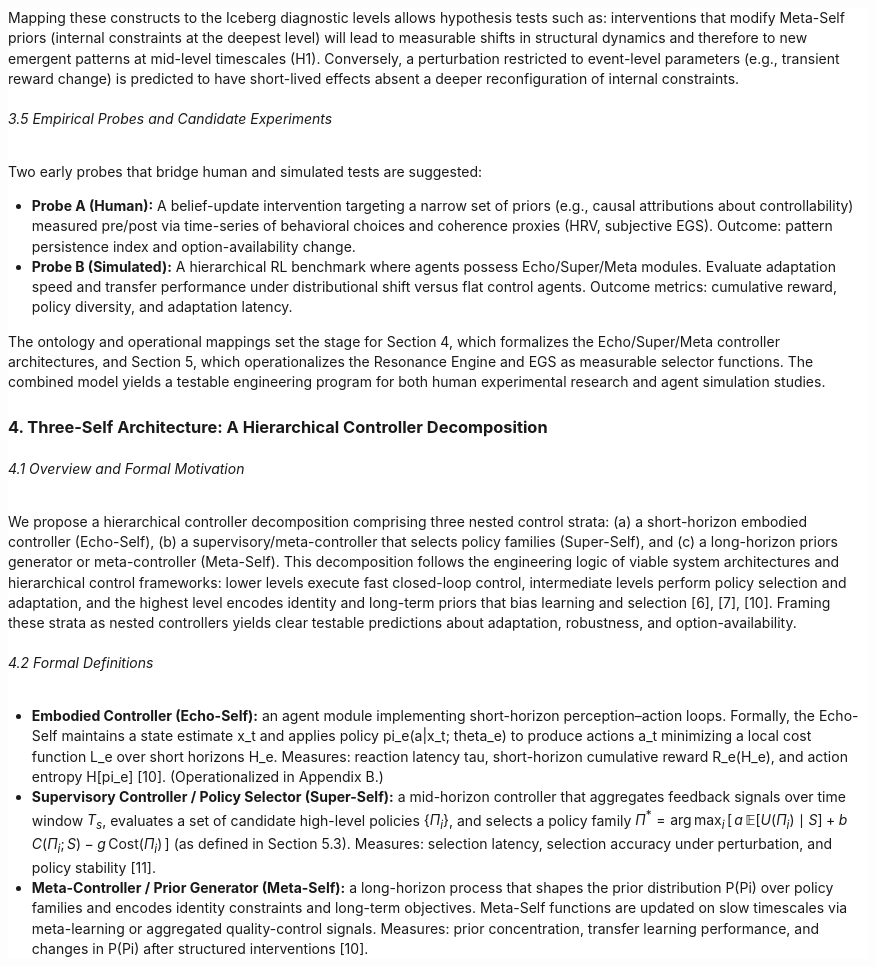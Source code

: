 Mapping these constructs to the Iceberg diagnostic levels allows hypothesis tests such as: interventions that modify Meta-Self priors (internal constraints at the deepest level) will lead to measurable shifts in structural dynamics and therefore to new emergent patterns at mid-level timescales (H1). Conversely, a perturbation restricted to event-level parameters (e.g., transient reward change) is predicted to have short-lived effects absent a deeper reconfiguration of internal constraints.

###### 3.5 Empirical Probes and Candidate Experiments

Two early probes that bridge human and simulated tests are suggested:

* **Probe A (Human):** A belief-update intervention targeting a narrow set of priors (e.g., causal attributions about controllability) measured pre/post via time-series of behavioral choices and coherence proxies (HRV, subjective EGS). Outcome: pattern persistence index and option-availability change.
* **Probe B (Simulated):** A hierarchical RL benchmark where agents possess Echo/Super/Meta modules. Evaluate adaptation speed and transfer performance under distributional shift versus flat control agents. Outcome metrics: cumulative reward, policy diversity, and adaptation latency.

The ontology and operational mappings set the stage for Section 4, which formalizes the Echo/Super/Meta controller architectures, and Section 5, which operationalizes the Resonance Engine and EGS as measurable selector functions. The combined model yields a testable engineering program for both human experimental research and agent simulation studies.



### 4. Three-Self Architecture: A Hierarchical Controller Decomposition

###### 4.1 Overview and Formal Motivation

We propose a hierarchical controller decomposition comprising three nested control strata: (a) a short-horizon embodied controller (Echo-Self), (b) a supervisory/meta-controller that selects policy families (Super-Self), and (c) a long-horizon priors generator or meta-controller (Meta-Self). This decomposition follows the engineering logic of viable system architectures and hierarchical control frameworks: lower levels execute fast closed-loop control, intermediate levels perform policy selection and adaptation, and the highest level encodes identity and long-term priors that bias learning and selection [6], [7], [10]. Framing these strata as nested controllers yields clear testable predictions about adaptation, robustness, and option-availability.

###### 4.2 Formal Definitions

* **Embodied Controller (Echo-Self):** an agent module implementing short-horizon perception–action loops. Formally, the Echo-Self maintains a state estimate x_t and applies policy pi_e(a|x_t; theta_e) to produce actions a_t minimizing a local cost function L_e over short horizons H_e. Measures: reaction latency tau, short-horizon cumulative reward R_e(H_e), and action entropy H[pi_e] [10]. (Operationalized in Appendix B.)
* **Supervisory Controller / Policy Selector (Super-Self):** a mid-horizon controller that aggregates feedback signals over time window $T_s$, evaluates a set of candidate high-level policies $\{\Pi_i\}$, and selects a policy family
  $\Pi^* = \arg\max_i\, [\, a\,\mathbb{E}[U(\Pi_i)\mid S] + b\, C(\Pi_i; S) - g\,\mathrm{Cost}(\Pi_i)\,]$ (as defined in Section 5.3). Measures: selection latency, selection accuracy under perturbation, and policy stability [11].
* **Meta-Controller / Prior Generator (Meta-Self):** a long-horizon process that shapes the prior distribution P(Pi) over policy families and encodes identity constraints and long-term objectives. Meta-Self functions are updated on slow timescales via meta-learning or aggregated quality-control signals. Measures: prior concentration, transfer learning performance, and changes in P(Pi) after structured interventions [10].
